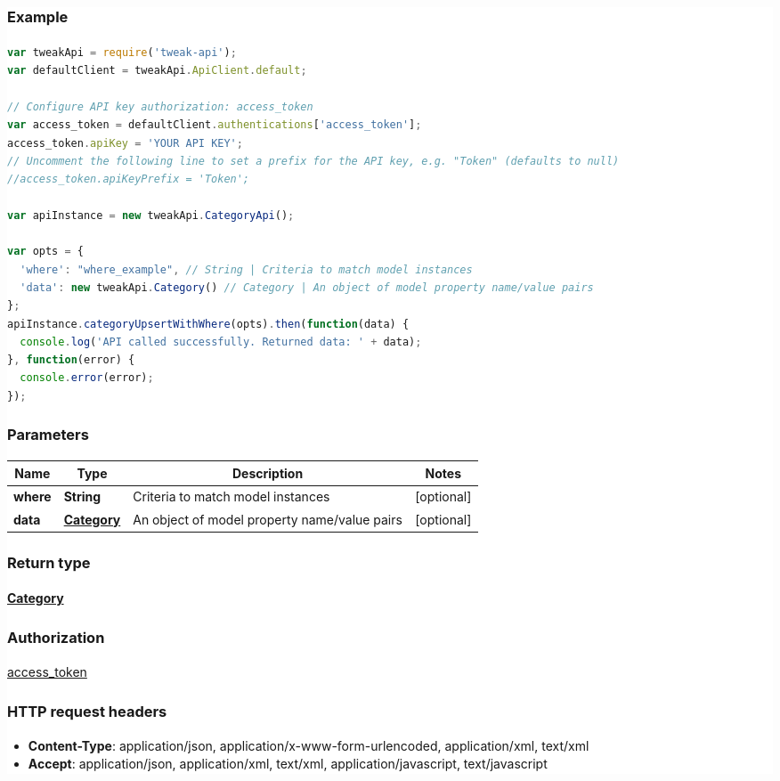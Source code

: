 ### Example
```javascript
var tweakApi = require('tweak-api');
var defaultClient = tweakApi.ApiClient.default;

// Configure API key authorization: access_token
var access_token = defaultClient.authentications['access_token'];
access_token.apiKey = 'YOUR API KEY';
// Uncomment the following line to set a prefix for the API key, e.g. "Token" (defaults to null)
//access_token.apiKeyPrefix = 'Token';

var apiInstance = new tweakApi.CategoryApi();

var opts = { 
  'where': "where_example", // String | Criteria to match model instances
  'data': new tweakApi.Category() // Category | An object of model property name/value pairs
};
apiInstance.categoryUpsertWithWhere(opts).then(function(data) {
  console.log('API called successfully. Returned data: ' + data);
}, function(error) {
  console.error(error);
});

```

### Parameters

Name | Type | Description  | Notes
------------- | ------------- | ------------- | -------------
 **where** | **String**| Criteria to match model instances | [optional] 
 **data** | [**Category**](Category.md)| An object of model property name/value pairs | [optional] 

### Return type

[**Category**](Category.md)

### Authorization

[access_token](../README.md#access_token)

### HTTP request headers

 - **Content-Type**: application/json, application/x-www-form-urlencoded, application/xml, text/xml
 - **Accept**: application/json, application/xml, text/xml, application/javascript, text/javascript

